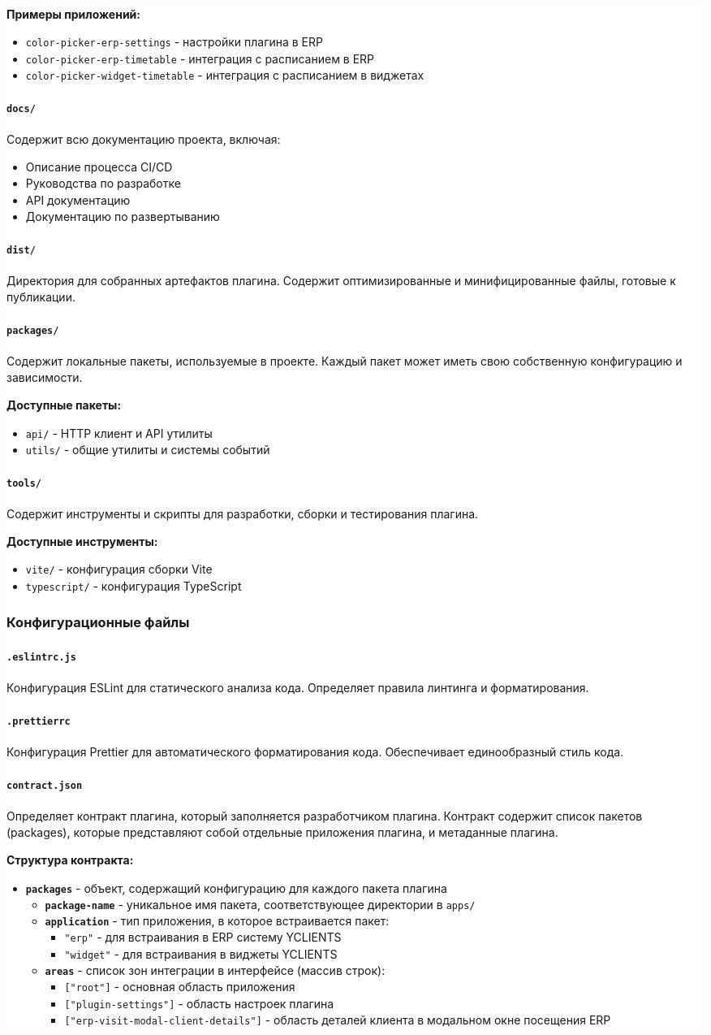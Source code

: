 **Примеры приложений:**

- `color-picker-erp-settings` - настройки плагина в ERP
- `color-picker-erp-timetable` - интеграция с расписанием в ERP
- `color-picker-widget-timetable` - интеграция с расписанием в виджетах

#### `docs/`

Содержит всю документацию проекта, включая:

- Описание процесса CI/CD
- Руководства по разработке
- API документацию
- Документацию по развертыванию

#### `dist/`

Директория для собранных артефактов плагина. Содержит оптимизированные и минифицированные файлы, готовые к публикации.

#### `packages/`

Содержит локальные пакеты, используемые в проекте. Каждый пакет может иметь свою собственную конфигурацию и зависимости.

**Доступные пакеты:**

- `api/` - HTTP клиент и API утилиты
- `utils/` - общие утилиты и системы событий

#### `tools/`

Содержит инструменты и скрипты для разработки, сборки и тестирования плагина.

**Доступные инструменты:**

- `vite/` - конфигурация сборки Vite
- `typescript/` - конфигурация TypeScript

### Конфигурационные файлы

#### `.eslintrc.js`

Конфигурация ESLint для статического анализа кода. Определяет правила линтинга и форматирования.

#### `.prettierrc`

Конфигурация Prettier для автоматического форматирования кода. Обеспечивает единообразный стиль кода.

#### `contract.json`

Определяет контракт плагина, который заполняется разработчиком плагина. Контракт содержит список пакетов (packages), которые представляют собой отдельные приложения плагина, и метаданные плагина.

**Структура контракта:**

- **`packages`** - объект, содержащий конфигурацию для каждого пакета плагина
  - **`package-name`** - уникальное имя пакета, соответствующее директории в `apps/`
  - **`application`** - тип приложения, в которое встраивается пакет:
    - `"erp"` - для встраивания в ERP систему YCLIENTS
    - `"widget"` - для встраивания в виджеты YCLIENTS
  - **`areas`** - список зон интеграции в интерфейсе (массив строк):
    - `["root"]` - основная область приложения
    - `["plugin-settings"]` - область настроек плагина
    - `["erp-visit-modal-client-details"]` - область деталей клиента в модальном окне посещения ERP
